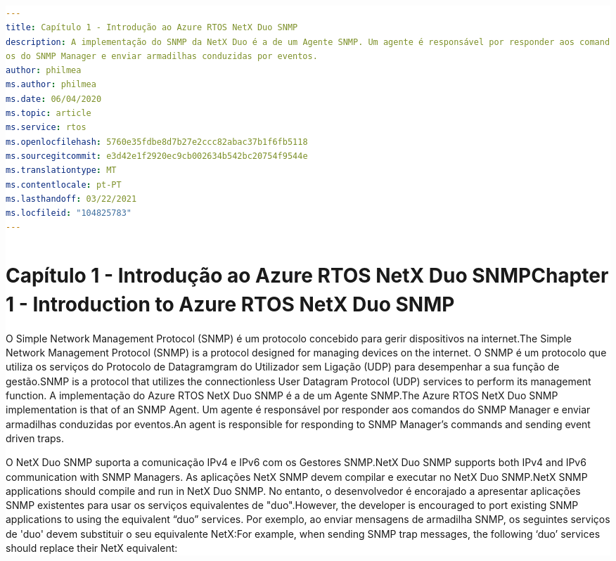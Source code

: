 ```yaml
---
title: Capítulo 1 - Introdução ao Azure RTOS NetX Duo SNMP
description: A implementação do SNMP da NetX Duo é a de um Agente SNMP. Um agente é responsável por responder aos comandos do SNMP Manager e enviar armadilhas conduzidas por eventos.
author: philmea
ms.author: philmea
ms.date: 06/04/2020
ms.topic: article
ms.service: rtos
ms.openlocfilehash: 5760e35fdbe8d7b27e2ccc82abac37b1f6fb5118
ms.sourcegitcommit: e3d42e1f2920ec9cb002634b542bc20754f9544e
ms.translationtype: MT
ms.contentlocale: pt-PT
ms.lasthandoff: 03/22/2021
ms.locfileid: "104825783"
---
```

# <a name="chapter-1---introduction-to-azure-rtos-netx-duo-snmp"></a><span data-ttu-id="d3cc1-104">Capítulo 1 - Introdução ao Azure RTOS NetX Duo SNMP</span><span class="sxs-lookup"><span data-stu-id="d3cc1-104">Chapter 1 - Introduction to Azure RTOS NetX Duo SNMP</span></span>

<span data-ttu-id="d3cc1-105">O Simple Network Management Protocol (SNMP) é um protocolo concebido para gerir dispositivos na internet.</span><span class="sxs-lookup"><span data-stu-id="d3cc1-105">The Simple Network Management Protocol (SNMP) is a protocol designed for managing devices on the internet.</span></span> <span data-ttu-id="d3cc1-106">O SNMP é um protocolo que utiliza os serviços do Protocolo de Datagramgram do Utilizador sem Ligação (UDP) para desempenhar a sua função de gestão.</span><span class="sxs-lookup"><span data-stu-id="d3cc1-106">SNMP is a protocol that utilizes the connectionless User Datagram Protocol (UDP) services to perform its management function.</span></span> <span data-ttu-id="d3cc1-107">A implementação do Azure RTOS NetX Duo SNMP é a de um Agente SNMP.</span><span class="sxs-lookup"><span data-stu-id="d3cc1-107">The Azure RTOS NetX Duo SNMP implementation is that of an SNMP Agent.</span></span> <span data-ttu-id="d3cc1-108">Um agente é responsável por responder aos comandos do SNMP Manager e enviar armadilhas conduzidas por eventos.</span><span class="sxs-lookup"><span data-stu-id="d3cc1-108">An agent is responsible for responding to SNMP Manager’s commands and sending event driven traps.</span></span> 

<span data-ttu-id="d3cc1-109">O NetX Duo SNMP suporta a comunicação IPv4 e IPv6 com os Gestores SNMP.</span><span class="sxs-lookup"><span data-stu-id="d3cc1-109">NetX Duo SNMP supports both IPv4 and IPv6 communication with SNMP Managers.</span></span> <span data-ttu-id="d3cc1-110">As aplicações NetX SNMP devem compilar e executar no NetX Duo SNMP.</span><span class="sxs-lookup"><span data-stu-id="d3cc1-110">NetX SNMP applications should compile and run in NetX Duo SNMP.</span></span> <span data-ttu-id="d3cc1-111">No entanto, o desenvolvedor é encorajado a apresentar aplicações SNMP existentes para usar os serviços equivalentes de "duo".</span><span class="sxs-lookup"><span data-stu-id="d3cc1-111">However, the developer is encouraged to port existing SNMP applications to using the equivalent “duo” services.</span></span> <span data-ttu-id="d3cc1-112">Por exemplo, ao enviar mensagens de armadilha SNMP, os seguintes serviços de 'duo' devem substituir o seu equivalente NetX:</span><span class="sxs-lookup"><span data-stu-id="d3cc1-112">For example, when sending SNMP trap messages, the following ‘duo’ services should replace their NetX equivalent:</span></span>
